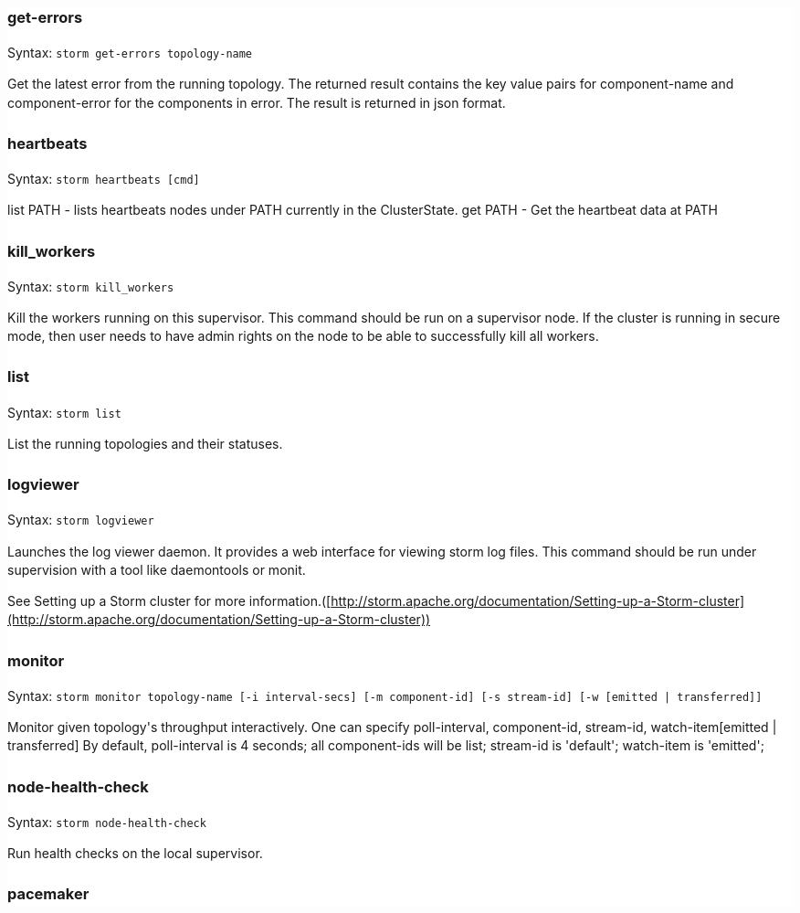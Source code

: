 ### get-errors

Syntax: `storm get-errors topology-name`

Get the latest error from the running topology. The returned result contains the key value pairs for component-name and component-error for the components in error. The result is returned in json format.

### heartbeats

Syntax: `storm heartbeats [cmd]`

list PATH - lists heartbeats nodes under PATH currently in the ClusterState. get PATH - Get the heartbeat data at PATH

### kill_workers

Syntax: `storm kill_workers`

Kill the workers running on this supervisor. This command should be run on a supervisor node. If the cluster is running in secure mode, then user needs to have admin rights on the node to be able to successfully kill all workers.

### list

Syntax: `storm list`

List the running topologies and their statuses.

### logviewer

Syntax: `storm logviewer`

Launches the log viewer daemon. It provides a web interface for viewing storm log files. This command should be run under supervision with a tool like daemontools or monit.

See Setting up a Storm cluster for more information.([http://storm.apache.org/documentation/Setting-up-a-Storm-cluster](http://storm.apache.org/documentation/Setting-up-a-Storm-cluster))

### monitor

Syntax: `storm monitor topology-name [-i interval-secs] [-m component-id] [-s stream-id] [-w [emitted | transferred]]`

Monitor given topology's throughput interactively. One can specify poll-interval, component-id, stream-id, watch-item[emitted | transferred] By default, poll-interval is 4 seconds; all component-ids will be list; stream-id is 'default'; watch-item is 'emitted';

### node-health-check

Syntax: `storm node-health-check`

Run health checks on the local supervisor.

### pacemaker
